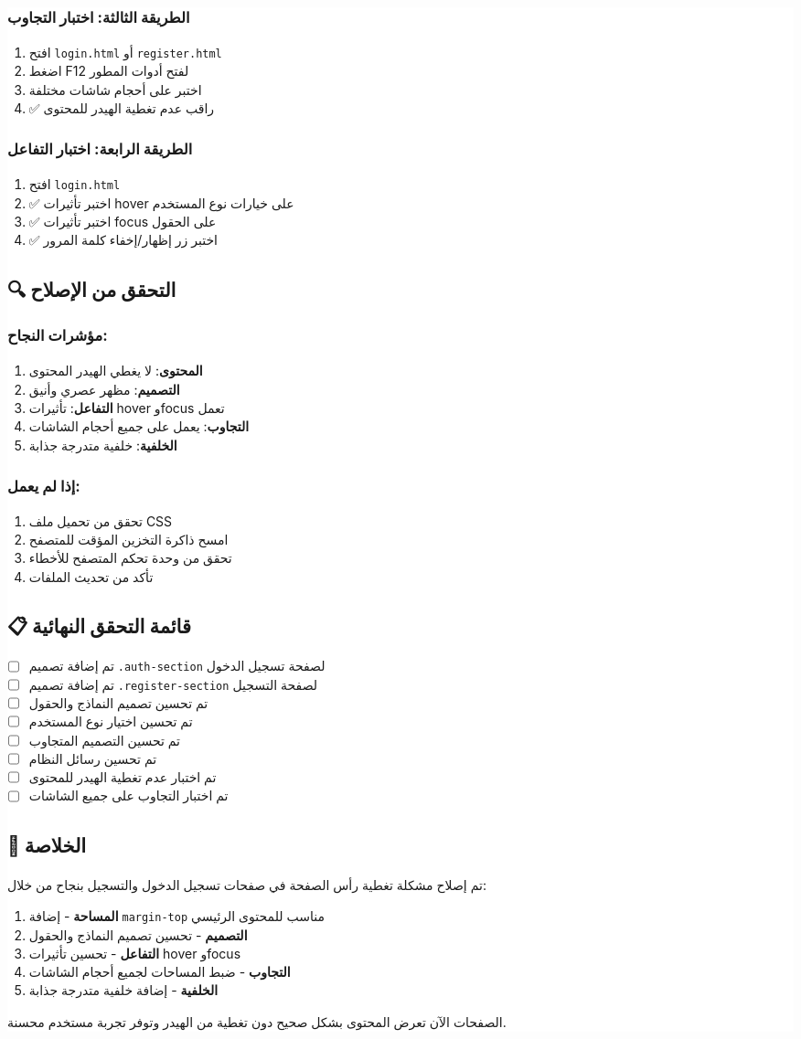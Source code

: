 ### الطريقة الثالثة: اختبار التجاوب
1. افتح `login.html` أو `register.html`
2. اضغط F12 لفتح أدوات المطور
3. اختبر على أحجام شاشات مختلفة
4. ✅ راقب عدم تغطية الهيدر للمحتوى

### الطريقة الرابعة: اختبار التفاعل
1. افتح `login.html`
2. ✅ اختبر تأثيرات hover على خيارات نوع المستخدم
3. ✅ اختبر تأثيرات focus على الحقول
4. ✅ اختبر زر إظهار/إخفاء كلمة المرور

## 🔍 التحقق من الإصلاح

### مؤشرات النجاح:
1. **المحتوى**: لا يغطي الهيدر المحتوى
2. **التصميم**: مظهر عصري وأنيق
3. **التفاعل**: تأثيرات hover وfocus تعمل
4. **التجاوب**: يعمل على جميع أحجام الشاشات
5. **الخلفية**: خلفية متدرجة جذابة

### إذا لم يعمل:
1. تحقق من تحميل ملف CSS
2. امسح ذاكرة التخزين المؤقت للمتصفح
3. تحقق من وحدة تحكم المتصفح للأخطاء
4. تأكد من تحديث الملفات

## 📋 قائمة التحقق النهائية

- [ ] تم إضافة تصميم `.auth-section` لصفحة تسجيل الدخول
- [ ] تم إضافة تصميم `.register-section` لصفحة التسجيل
- [ ] تم تحسين تصميم النماذج والحقول
- [ ] تم تحسين اختيار نوع المستخدم
- [ ] تم تحسين التصميم المتجاوب
- [ ] تم تحسين رسائل النظام
- [ ] تم اختبار عدم تغطية الهيدر للمحتوى
- [ ] تم اختبار التجاوب على جميع الشاشات

## 🎉 الخلاصة

تم إصلاح مشكلة تغطية رأس الصفحة في صفحات تسجيل الدخول والتسجيل بنجاح من خلال:
1. **المساحة** - إضافة `margin-top` مناسب للمحتوى الرئيسي
2. **التصميم** - تحسين تصميم النماذج والحقول
3. **التفاعل** - تحسين تأثيرات hover وfocus
4. **التجاوب** - ضبط المساحات لجميع أحجام الشاشات
5. **الخلفية** - إضافة خلفية متدرجة جذابة

الصفحات الآن تعرض المحتوى بشكل صحيح دون تغطية من الهيدر وتوفر تجربة مستخدم محسنة.

